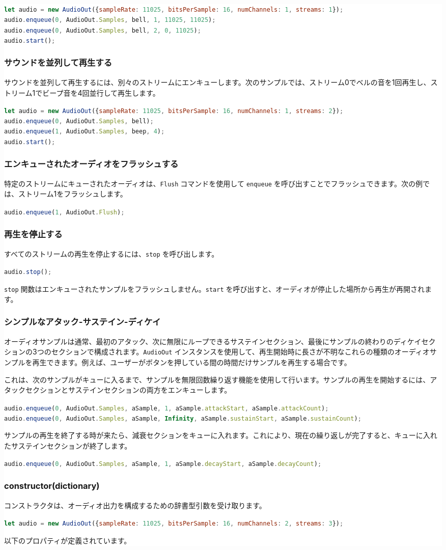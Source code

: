 ```js
let audio = new AudioOut({sampleRate: 11025, bitsPerSample: 16, numChannels: 1, streams: 1});
audio.enqueue(0, AudioOut.Samples, bell, 1, 11025, 11025);
audio.enqueue(0, AudioOut.Samples, bell, 2, 0, 11025);
audio.start();
```

### サウンドを並列して再生する
サウンドを並列して再生するには、別々のストリームにエンキューします。次のサンプルでは、ストリーム0でベルの音を1回再生し、ストリーム1でビープ音を4回並行して再生します。

```js
let audio = new AudioOut({sampleRate: 11025, bitsPerSample: 16, numChannels: 1, streams: 2});
audio.enqueue(0, AudioOut.Samples, bell);
audio.enqueue(1, AudioOut.Samples, beep, 4);
audio.start();
```

### エンキューされたオーディオをフラッシュする
特定のストリームにキューされたオーディオは、`Flush` コマンドを使用して `enqueue` を呼び出すことでフラッシュできます。次の例では、ストリーム1をフラッシュします。

```js
audio.enqueue(1, AudioOut.Flush);
```

### 再生を停止する
すべてのストリームの再生を停止するには、`stop` を呼び出します。

```js
audio.stop();
```

`stop` 関数はエンキューされたサンプルをフラッシュしません。`start` を呼び出すと、オーディオが停止した場所から再生が再開されます。

### シンプルなアタック-サステイン-ディケイ
オーディオサンプルは通常、最初のアタック、次に無限にループできるサステインセクション、最後にサンプルの終わりのディケイセクションの3つのセクションで構成されます。`AudioOut` インスタンスを使用して、再生開始時に長さが不明なこれらの種類のオーディオサンプルを再生できます。例えば、ユーザーがボタンを押している間の時間だけサンプルを再生する場合です。

これは、次のサンプルがキューに入るまで、サンプルを無限回数繰り返す機能を使用して行います。サンプルの再生を開始するには、アタックセクションとサステインセクションの両方をエンキューします。

```js
audio.enqueue(0, AudioOut.Samples, aSample, 1, aSample.attackStart, aSample.attackCount);
audio.enqueue(0, AudioOut.Samples, aSample, Infinity, aSample.sustainStart, aSample.sustainCount);
```

サンプルの再生を終了する時が来たら、減衰セクションをキューに入れます。これにより、現在の繰り返しが完了すると、キューに入れたサステインセクションが終了します。

```js
audio.enqueue(0, AudioOut.Samples, aSample, 1, aSample.decayStart, aSample.decayCount);
```

### constructor(dictionary)
コンストラクタは、オーディオ出力を構成するための辞書型引数を受け取ります。

```js
let audio = new AudioOut({sampleRate: 11025, bitsPerSample: 16, numChannels: 2, streams: 3});
```
以下のプロパティが定義されています。
